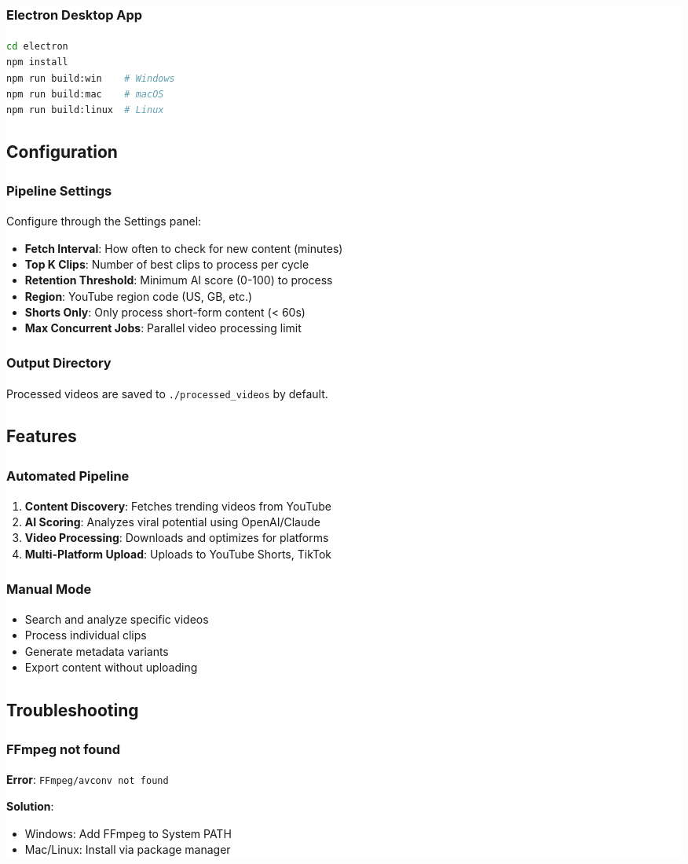 ### Electron Desktop App

```bash
cd electron
npm install
npm run build:win    # Windows
npm run build:mac    # macOS
npm run build:linux  # Linux
```

## Configuration

### Pipeline Settings

Configure through the Settings panel:

- **Fetch Interval**: How often to check for new content (minutes)
- **Top K Clips**: Number of best clips to process per cycle
- **Retention Threshold**: Minimum AI score (0-100) to process
- **Region**: YouTube region code (US, GB, etc.)
- **Shorts Only**: Only process short-form content (< 60s)
- **Max Concurrent Jobs**: Parallel video processing limit

### Output Directory

Processed videos are saved to `./processed_videos` by default.

## Features

### Automated Pipeline

1. **Content Discovery**: Fetches trending videos from YouTube
2. **AI Scoring**: Analyzes viral potential using OpenAI/Claude
3. **Video Processing**: Downloads and optimizes for platforms
4. **Multi-Platform Upload**: Uploads to YouTube Shorts, TikTok

### Manual Mode

- Search and analyze specific videos
- Process individual clips
- Generate metadata variants
- Export content without uploading

## Troubleshooting

### FFmpeg not found

**Error**: `FFmpeg/avconv not found`

**Solution**:
- Windows: Add FFmpeg to System PATH
- Mac/Linux: Install via package manager
